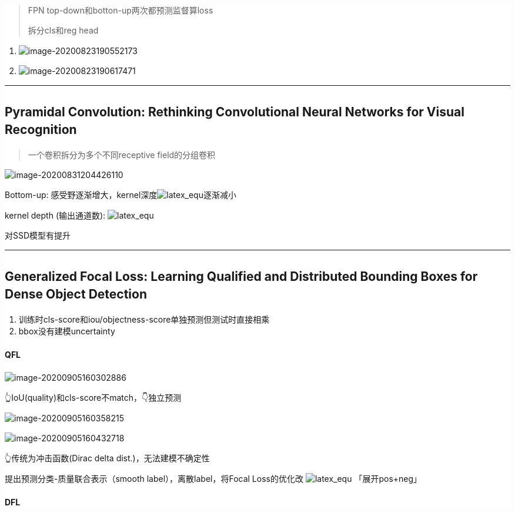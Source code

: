 > FPN top-down和botton-up两次都预测监督算loss
>
> 拆分cls和reg head

1. ![image-20200823190552173](https://github.com/AlphaGoMK/Collections/tree/master/Notes/Figures/image-20200823190552173.png)

2. ![image-20200823190617471](https://github.com/AlphaGoMK/Collections/tree/master/Notes/Figures/image-20200823190617471.png)

---

## Pyramidal Convolution: Rethinking Convolutional Neural Networks for Visual Recognition

> 一个卷积拆分为多个不同receptive field的分组卷积

![image-20200831204426110](https://github.com/AlphaGoMK/Collections/tree/master/Notes/Figures/image-20200831204426110.png)

Bottom-up: 感受野逐渐增大，kernel深度![latex_equ](https://latex.codecogs.com/svg.latex?FM_{out-i})逐渐减小

kernel depth (输出通道数): ![latex_equ](https://latex.codecogs.com/svg.latex?\left\{F%20M_{i},%20\frac{F%20M_{i}}{\left%28\frac{K_{2}^{2}}{K_{1}^{2}}\right%29},%20\frac{F%20M_{i}}{\left%28\frac{K_{3}^{2}}{K_{1}^{2}}\right%29},%20\ldots,%20\frac{F%20M_{i}}{\left%28\frac{K_{n}^{2}}{K_{1}^2}\right%29}\right\})

对SSD模型有提升

---

## Generalized Focal Loss: Learning Qualified and Distributed Bounding Boxes for Dense Object Detection

> 

1. 训练时cls-score和iou/objectness-score单独预测但测试时直接相乘
2. bbox没有建模uncertainty

#### QFL

![image-20200905160302886](https://github.com/AlphaGoMK/Collections/tree/master/Notes/Figures/image-20200905160302886.png)

👆IoU(quality)和cls-score不match，👇独立预测

![image-20200905160358215](https://github.com/AlphaGoMK/Collections/tree/master/Notes/Figures/image-20200905160358215.png)

![image-20200905160432718](https://github.com/AlphaGoMK/Collections/tree/master/Notes/Figures/image-20200905160432718.png)

👆传统为冲击函数(Dirac delta dist.)，无法建模不确定性

提出预测分类-质量联合表示（smooth label），离散label，将Focal Loss的优化改 ![latex_equ](https://latex.codecogs.com/svg.latex?\mathbf{Q%20F%20L}%28\sigma%29=-|y-\sigma|^{\beta}%28%281-y%29%20\log%20%281-\sigma%29+y%20\log%20%28\sigma%29%29) 「展开pos+neg」

#### DFL
